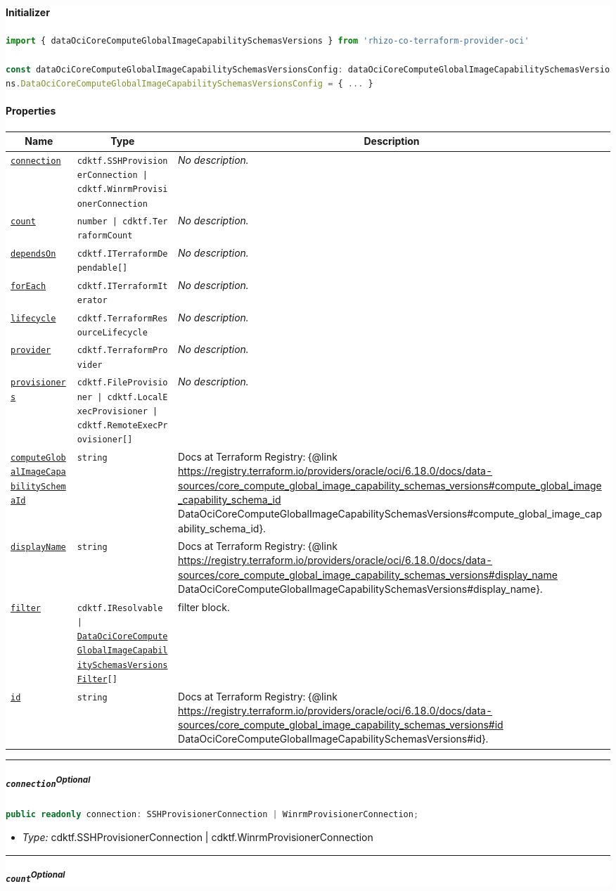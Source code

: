 #### Initializer <a name="Initializer" id="rhizo-co-terraform-provider-oci.dataOciCoreComputeGlobalImageCapabilitySchemasVersions.DataOciCoreComputeGlobalImageCapabilitySchemasVersionsConfig.Initializer"></a>

```typescript
import { dataOciCoreComputeGlobalImageCapabilitySchemasVersions } from 'rhizo-co-terraform-provider-oci'

const dataOciCoreComputeGlobalImageCapabilitySchemasVersionsConfig: dataOciCoreComputeGlobalImageCapabilitySchemasVersions.DataOciCoreComputeGlobalImageCapabilitySchemasVersionsConfig = { ... }
```

#### Properties <a name="Properties" id="Properties"></a>

| **Name** | **Type** | **Description** |
| --- | --- | --- |
| <code><a href="#rhizo-co-terraform-provider-oci.dataOciCoreComputeGlobalImageCapabilitySchemasVersions.DataOciCoreComputeGlobalImageCapabilitySchemasVersionsConfig.property.connection">connection</a></code> | <code>cdktf.SSHProvisionerConnection \| cdktf.WinrmProvisionerConnection</code> | *No description.* |
| <code><a href="#rhizo-co-terraform-provider-oci.dataOciCoreComputeGlobalImageCapabilitySchemasVersions.DataOciCoreComputeGlobalImageCapabilitySchemasVersionsConfig.property.count">count</a></code> | <code>number \| cdktf.TerraformCount</code> | *No description.* |
| <code><a href="#rhizo-co-terraform-provider-oci.dataOciCoreComputeGlobalImageCapabilitySchemasVersions.DataOciCoreComputeGlobalImageCapabilitySchemasVersionsConfig.property.dependsOn">dependsOn</a></code> | <code>cdktf.ITerraformDependable[]</code> | *No description.* |
| <code><a href="#rhizo-co-terraform-provider-oci.dataOciCoreComputeGlobalImageCapabilitySchemasVersions.DataOciCoreComputeGlobalImageCapabilitySchemasVersionsConfig.property.forEach">forEach</a></code> | <code>cdktf.ITerraformIterator</code> | *No description.* |
| <code><a href="#rhizo-co-terraform-provider-oci.dataOciCoreComputeGlobalImageCapabilitySchemasVersions.DataOciCoreComputeGlobalImageCapabilitySchemasVersionsConfig.property.lifecycle">lifecycle</a></code> | <code>cdktf.TerraformResourceLifecycle</code> | *No description.* |
| <code><a href="#rhizo-co-terraform-provider-oci.dataOciCoreComputeGlobalImageCapabilitySchemasVersions.DataOciCoreComputeGlobalImageCapabilitySchemasVersionsConfig.property.provider">provider</a></code> | <code>cdktf.TerraformProvider</code> | *No description.* |
| <code><a href="#rhizo-co-terraform-provider-oci.dataOciCoreComputeGlobalImageCapabilitySchemasVersions.DataOciCoreComputeGlobalImageCapabilitySchemasVersionsConfig.property.provisioners">provisioners</a></code> | <code>cdktf.FileProvisioner \| cdktf.LocalExecProvisioner \| cdktf.RemoteExecProvisioner[]</code> | *No description.* |
| <code><a href="#rhizo-co-terraform-provider-oci.dataOciCoreComputeGlobalImageCapabilitySchemasVersions.DataOciCoreComputeGlobalImageCapabilitySchemasVersionsConfig.property.computeGlobalImageCapabilitySchemaId">computeGlobalImageCapabilitySchemaId</a></code> | <code>string</code> | Docs at Terraform Registry: {@link https://registry.terraform.io/providers/oracle/oci/6.18.0/docs/data-sources/core_compute_global_image_capability_schemas_versions#compute_global_image_capability_schema_id DataOciCoreComputeGlobalImageCapabilitySchemasVersions#compute_global_image_capability_schema_id}. |
| <code><a href="#rhizo-co-terraform-provider-oci.dataOciCoreComputeGlobalImageCapabilitySchemasVersions.DataOciCoreComputeGlobalImageCapabilitySchemasVersionsConfig.property.displayName">displayName</a></code> | <code>string</code> | Docs at Terraform Registry: {@link https://registry.terraform.io/providers/oracle/oci/6.18.0/docs/data-sources/core_compute_global_image_capability_schemas_versions#display_name DataOciCoreComputeGlobalImageCapabilitySchemasVersions#display_name}. |
| <code><a href="#rhizo-co-terraform-provider-oci.dataOciCoreComputeGlobalImageCapabilitySchemasVersions.DataOciCoreComputeGlobalImageCapabilitySchemasVersionsConfig.property.filter">filter</a></code> | <code>cdktf.IResolvable \| <a href="#rhizo-co-terraform-provider-oci.dataOciCoreComputeGlobalImageCapabilitySchemasVersions.DataOciCoreComputeGlobalImageCapabilitySchemasVersionsFilter">DataOciCoreComputeGlobalImageCapabilitySchemasVersionsFilter</a>[]</code> | filter block. |
| <code><a href="#rhizo-co-terraform-provider-oci.dataOciCoreComputeGlobalImageCapabilitySchemasVersions.DataOciCoreComputeGlobalImageCapabilitySchemasVersionsConfig.property.id">id</a></code> | <code>string</code> | Docs at Terraform Registry: {@link https://registry.terraform.io/providers/oracle/oci/6.18.0/docs/data-sources/core_compute_global_image_capability_schemas_versions#id DataOciCoreComputeGlobalImageCapabilitySchemasVersions#id}. |

---

##### `connection`<sup>Optional</sup> <a name="connection" id="rhizo-co-terraform-provider-oci.dataOciCoreComputeGlobalImageCapabilitySchemasVersions.DataOciCoreComputeGlobalImageCapabilitySchemasVersionsConfig.property.connection"></a>

```typescript
public readonly connection: SSHProvisionerConnection | WinrmProvisionerConnection;
```

- *Type:* cdktf.SSHProvisionerConnection | cdktf.WinrmProvisionerConnection

---

##### `count`<sup>Optional</sup> <a name="count" id="rhizo-co-terraform-provider-oci.dataOciCoreComputeGlobalImageCapabilitySchemasVersions.DataOciCoreComputeGlobalImageCapabilitySchemasVersionsConfig.property.count"></a>
